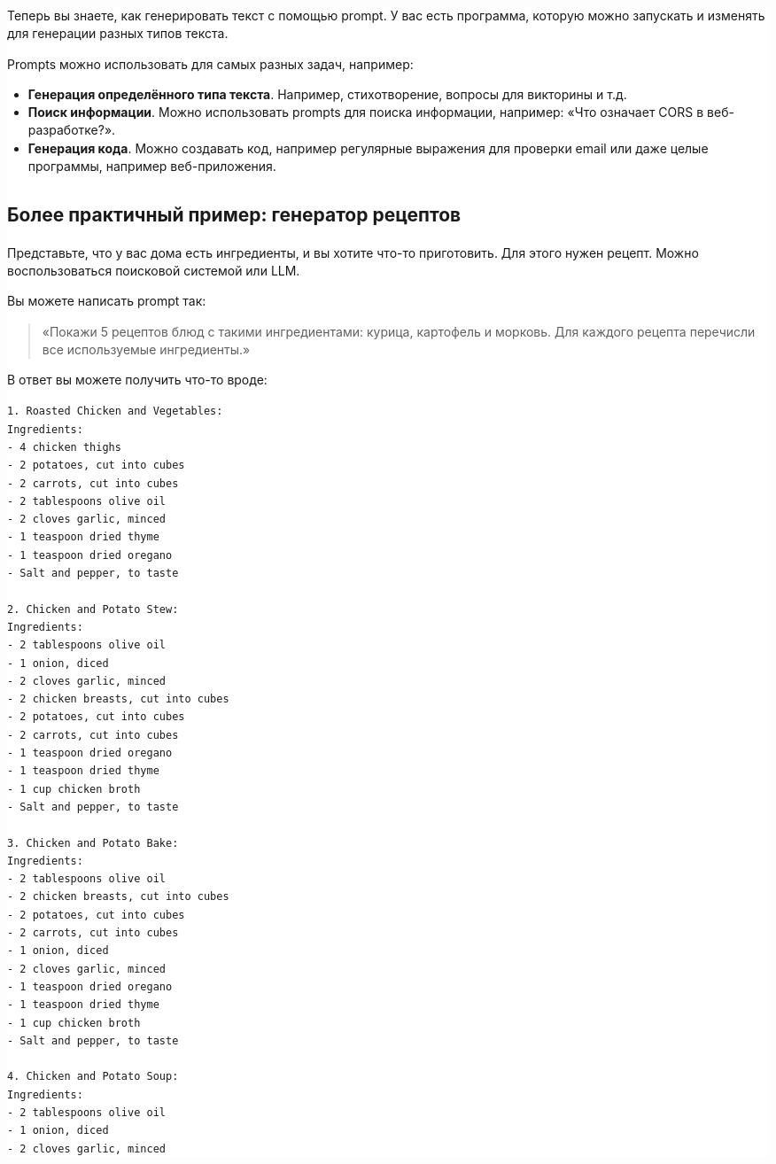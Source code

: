 Теперь вы знаете, как генерировать текст с помощью prompt. У вас есть программа, которую можно запускать и изменять для генерации разных типов текста.

Prompts можно использовать для самых разных задач, например:

- **Генерация определённого типа текста**. Например, стихотворение, вопросы для викторины и т.д.
- **Поиск информации**. Можно использовать prompts для поиска информации, например: «Что означает CORS в веб-разработке?».
- **Генерация кода**. Можно создавать код, например регулярные выражения для проверки email или даже целые программы, например веб-приложения.

## Более практичный пример: генератор рецептов

Представьте, что у вас дома есть ингредиенты, и вы хотите что-то приготовить. Для этого нужен рецепт. Можно воспользоваться поисковой системой или LLM.

Вы можете написать prompt так:

> «Покажи 5 рецептов блюд с такими ингредиентами: курица, картофель и морковь. Для каждого рецепта перечисли все используемые ингредиенты.»

В ответ вы можете получить что-то вроде:

```output
1. Roasted Chicken and Vegetables:
Ingredients:
- 4 chicken thighs
- 2 potatoes, cut into cubes
- 2 carrots, cut into cubes
- 2 tablespoons olive oil
- 2 cloves garlic, minced
- 1 teaspoon dried thyme
- 1 teaspoon dried oregano
- Salt and pepper, to taste

2. Chicken and Potato Stew:
Ingredients:
- 2 tablespoons olive oil
- 1 onion, diced
- 2 cloves garlic, minced
- 2 chicken breasts, cut into cubes
- 2 potatoes, cut into cubes
- 2 carrots, cut into cubes
- 1 teaspoon dried oregano
- 1 teaspoon dried thyme
- 1 cup chicken broth
- Salt and pepper, to taste

3. Chicken and Potato Bake:
Ingredients:
- 2 tablespoons olive oil
- 2 chicken breasts, cut into cubes
- 2 potatoes, cut into cubes
- 2 carrots, cut into cubes
- 1 onion, diced
- 2 cloves garlic, minced
- 1 teaspoon dried oregano
- 1 teaspoon dried thyme
- 1 cup chicken broth
- Salt and pepper, to taste

4. Chicken and Potato Soup:
Ingredients:
- 2 tablespoons olive oil
- 1 onion, diced
- 2 cloves garlic, minced
```